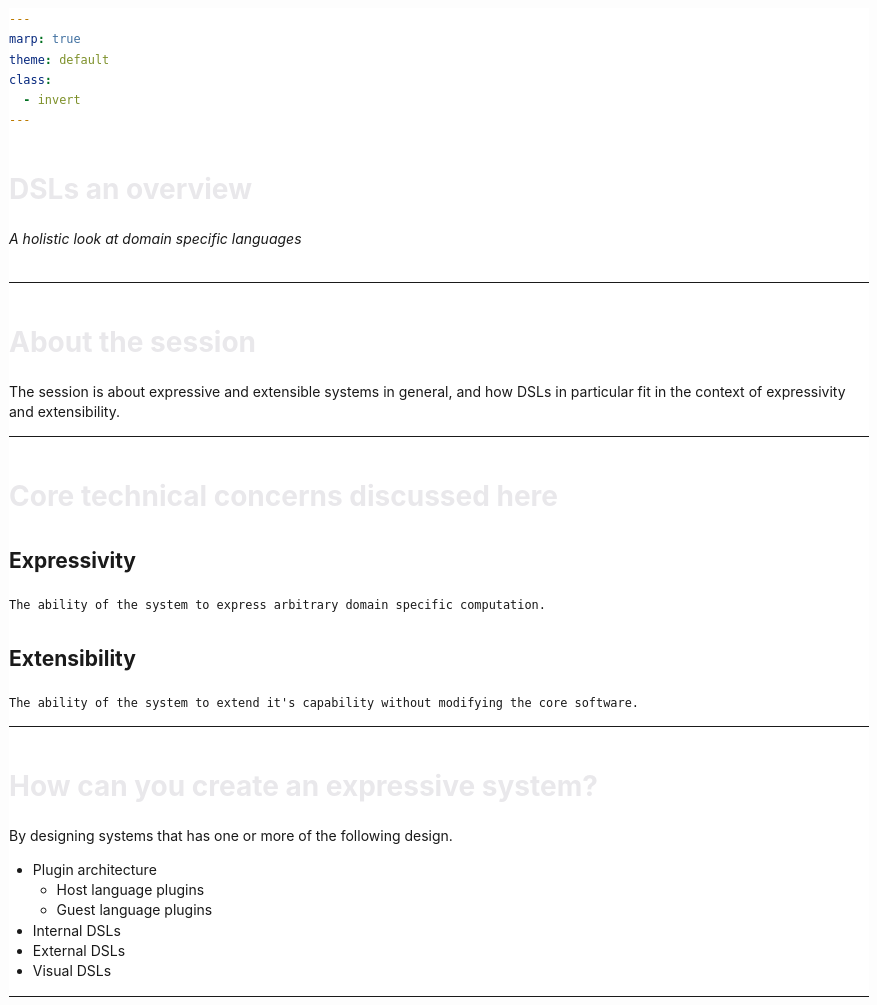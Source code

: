 ```yaml
---
marp: true
theme: default
class:
  - invert
---
```


<style>
section {
    background-color: #0e0f1b
    color: #D3D3D3; /* Dimmer off-white text */
}
h1 {
    color: #e9e8eb; /* Nice blue text */
}
</style>

# DSLs an overview

###### A holistic look at domain specific languages

---

# About the session

The session is about expressive and extensible systems in general, and how DSLs in particular fit in the context of expressivity and extensibility.

---

# Core technical concerns discussed here

## Expressivity

    The ability of the system to express arbitrary domain specific computation.

## Extensibility

    The ability of the system to extend it's capability without modifying the core software.

---

# How can you create an expressive system?

By designing systems that has one or more of the following design.

- Plugin architecture
  - Host language plugins
  - Guest language plugins
- Internal DSLs
- External DSLs
- Visual DSLs

---